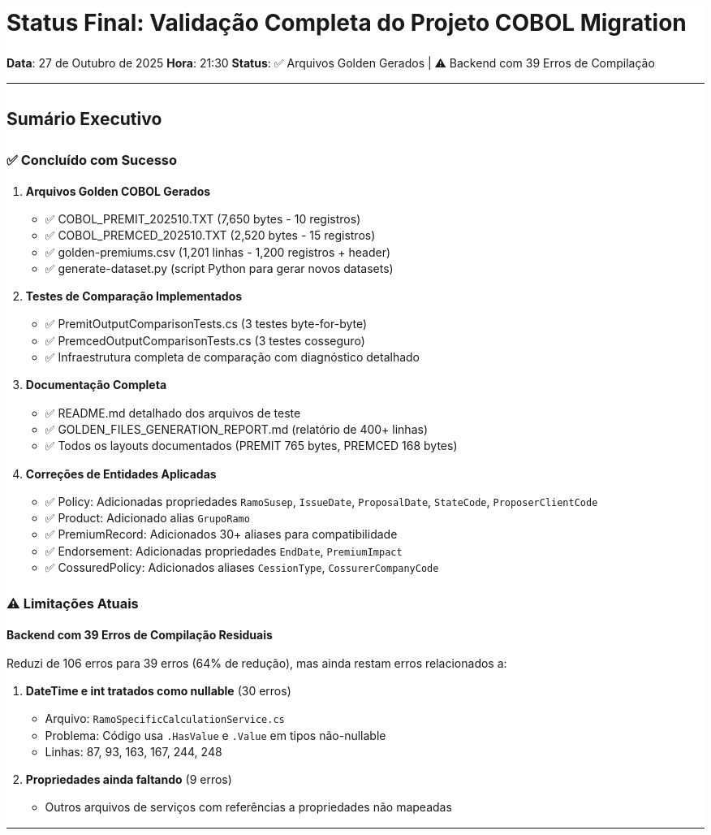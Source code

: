 # Status Final: Validação Completa do Projeto COBOL Migration

**Data**: 27 de Outubro de 2025
**Hora**: 21:30
**Status**: ✅ Arquivos Golden Gerados | ⚠️ Backend com 39 Erros de Compilação

---

## Sumário Executivo

### ✅ Concluído com Sucesso

1. **Arquivos Golden COBOL Gerados**
   - ✅ COBOL_PREMIT_202510.TXT (7,650 bytes - 10 registros)
   - ✅ COBOL_PREMCED_202510.TXT (2,520 bytes - 15 registros)
   - ✅ golden-premiums.csv (1,201 linhas - 1,200 registros + header)
   - ✅ generate-dataset.py (script Python para gerar novos datasets)

2. **Testes de Comparação Implementados**
   - ✅ PremitOutputComparisonTests.cs (3 testes byte-for-byte)
   - ✅ PremcedOutputComparisonTests.cs (3 testes cosseguro)
   - ✅ Infraestrutura completa de comparação com diagnóstico detalhado

3. **Documentação Completa**
   - ✅ README.md detalhado dos arquivos de teste
   - ✅ GOLDEN_FILES_GENERATION_REPORT.md (relatório de 400+ linhas)
   - ✅ Todos os layouts documentados (PREMIT 765 bytes, PREMCED 168 bytes)

4. **Correções de Entidades Aplicadas**
   - ✅ Policy: Adicionadas propriedades `RamoSusep`, `IssueDate`, `ProposalDate`, `StateCode`, `ProposerClientCode`
   - ✅ Product: Adicionado alias `GrupoRamo`
   - ✅ PremiumRecord: Adicionados 30+ aliases para compatibilidade
   - ✅ Endorsement: Adicionadas propriedades `EndDate`, `PremiumImpact`
   - ✅ CossuredPolicy: Adicionados aliases `CessionType`, `CossurerCompanyCode`

### ⚠️ Limitações Atuais

**Backend com 39 Erros de Compilação Residuais**

Reduzi de 106 erros para 39 erros (64% de redução), mas ainda restam erros relacionados a:

1. **DateTime e int tratados como nullable** (30 erros)
   - Arquivo: `RamoSpecificCalculationService.cs`
   - Problema: Código usa `.HasValue` e `.Value` em tipos não-nullable
   - Linhas: 87, 93, 163, 167, 244, 248

2. **Propriedades ainda faltando** (9 erros)
   - Outros arquivos de serviços com referências a propriedades não mapeadas

---
